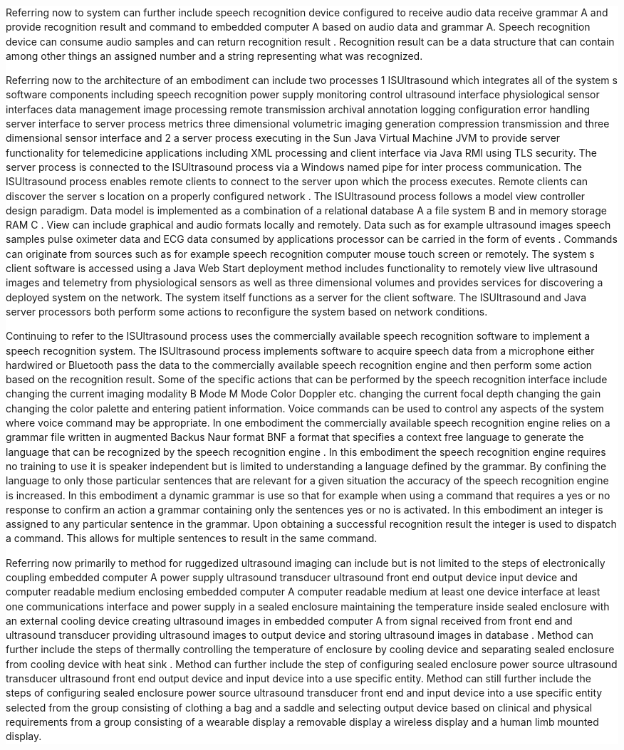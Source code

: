Referring now to system can further include speech recognition device configured to receive audio data receive grammar A and provide recognition result and command to embedded computer A based on audio data and grammar A. Speech recognition device can consume audio samples and can return recognition result . Recognition result can be a data structure that can contain among other things an assigned number and a string representing what was recognized.

Referring now to the architecture of an embodiment can include two processes 1 ISUltrasound which integrates all of the system s software components including speech recognition power supply monitoring control ultrasound interface physiological sensor interfaces data management image processing remote transmission archival annotation logging configuration error handling server interface to server process metrics three dimensional volumetric imaging generation compression transmission and three dimensional sensor interface and 2 a server process executing in the Sun Java Virtual Machine JVM to provide server functionality for telemedicine applications including XML processing and client interface via Java RMI using TLS security. The server process is connected to the ISUltrasound process via a Windows named pipe for inter process communication. The ISUltrasound process enables remote clients to connect to the server upon which the process executes. Remote clients can discover the server s location on a properly configured network . The ISUltrasound process follows a model view controller design paradigm. Data model is implemented as a combination of a relational database A a file system B and in memory storage RAM C . View can include graphical and audio formats locally and remotely. Data such as for example ultrasound images speech samples pulse oximeter data and ECG data consumed by applications processor can be carried in the form of events . Commands can originate from sources such as for example speech recognition computer mouse touch screen or remotely. The system s client software is accessed using a Java Web Start deployment method includes functionality to remotely view live ultrasound images and telemetry from physiological sensors as well as three dimensional volumes and provides services for discovering a deployed system on the network. The system itself functions as a server for the client software. The ISUltrasound and Java server processors both perform some actions to reconfigure the system based on network conditions.

Continuing to refer to the ISUltrasound process uses the commercially available speech recognition software to implement a speech recognition system. The ISUltrasound process implements software to acquire speech data from a microphone either hardwired or Bluetooth pass the data to the commercially available speech recognition engine and then perform some action based on the recognition result. Some of the specific actions that can be performed by the speech recognition interface include changing the current imaging modality B Mode M Mode Color Doppler etc. changing the current focal depth changing the gain changing the color palette and entering patient information. Voice commands can be used to control any aspects of the system where voice command may be appropriate. In one embodiment the commercially available speech recognition engine relies on a grammar file written in augmented Backus Naur format BNF a format that specifies a context free language to generate the language that can be recognized by the speech recognition engine . In this embodiment the speech recognition engine requires no training to use it is speaker independent but is limited to understanding a language defined by the grammar. By confining the language to only those particular sentences that are relevant for a given situation the accuracy of the speech recognition engine is increased. In this embodiment a dynamic grammar is use so that for example when using a command that requires a yes or no response to confirm an action a grammar containing only the sentences yes or no is activated. In this embodiment an integer is assigned to any particular sentence in the grammar. Upon obtaining a successful recognition result the integer is used to dispatch a command. This allows for multiple sentences to result in the same command.

Referring now primarily to method for ruggedized ultrasound imaging can include but is not limited to the steps of electronically coupling embedded computer A power supply ultrasound transducer ultrasound front end output device input device and computer readable medium enclosing embedded computer A computer readable medium at least one device interface at least one communications interface and power supply in a sealed enclosure maintaining the temperature inside sealed enclosure with an external cooling device creating ultrasound images in embedded computer A from signal received from front end and ultrasound transducer providing ultrasound images to output device and storing ultrasound images in database . Method can further include the steps of thermally controlling the temperature of enclosure by cooling device and separating sealed enclosure from cooling device with heat sink . Method can further include the step of configuring sealed enclosure power source ultrasound transducer ultrasound front end output device and input device into a use specific entity. Method can still further include the steps of configuring sealed enclosure power source ultrasound transducer front end and input device into a use specific entity selected from the group consisting of clothing a bag and a saddle and selecting output device based on clinical and physical requirements from a group consisting of a wearable display a removable display a wireless display and a human limb mounted display.
